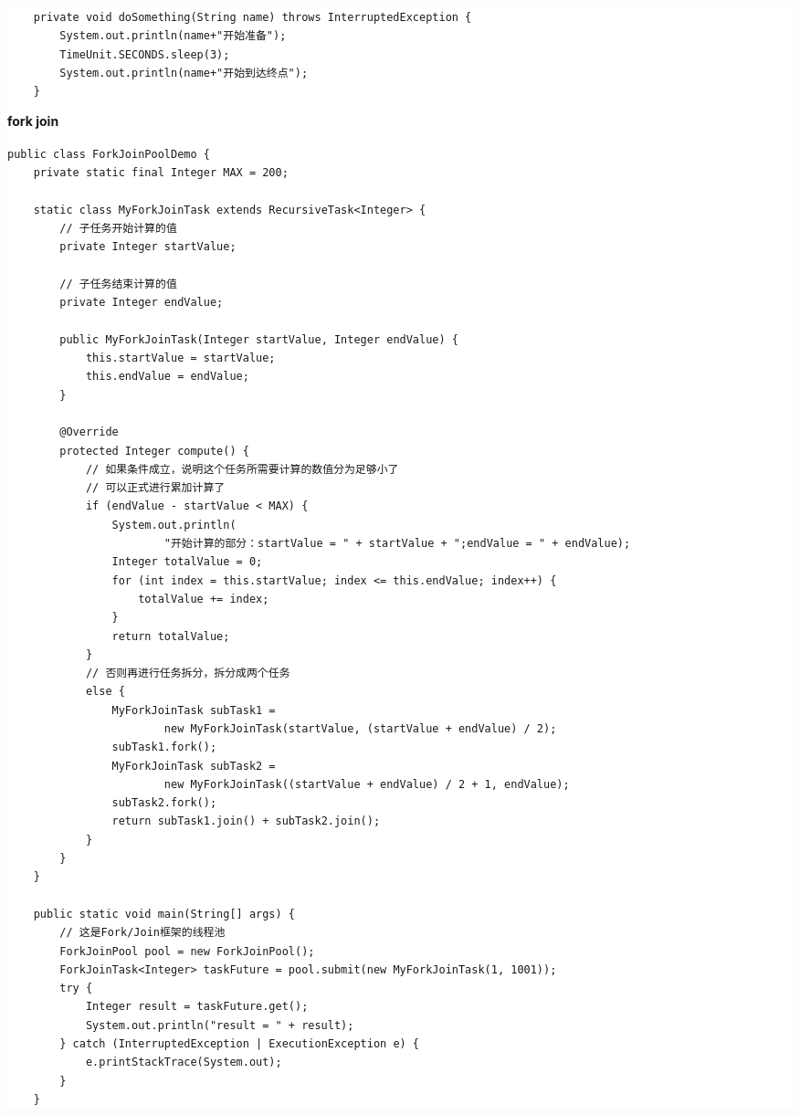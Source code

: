```
    private void doSomething(String name) throws InterruptedException {
        System.out.println(name+"开始准备");
        TimeUnit.SECONDS.sleep(3);
        System.out.println(name+"开始到达终点");
    }
```



**fork join**

```
public class ForkJoinPoolDemo {
    private static final Integer MAX = 200;

    static class MyForkJoinTask extends RecursiveTask<Integer> {
        // 子任务开始计算的值
        private Integer startValue;

        // 子任务结束计算的值
        private Integer endValue;

        public MyForkJoinTask(Integer startValue, Integer endValue) {
            this.startValue = startValue;
            this.endValue = endValue;
        }

        @Override
        protected Integer compute() {
            // 如果条件成立，说明这个任务所需要计算的数值分为足够小了
            // 可以正式进行累加计算了
            if (endValue - startValue < MAX) {
                System.out.println(
                        "开始计算的部分：startValue = " + startValue + ";endValue = " + endValue);
                Integer totalValue = 0;
                for (int index = this.startValue; index <= this.endValue; index++) {
                    totalValue += index;
                }
                return totalValue;
            }
            // 否则再进行任务拆分，拆分成两个任务
            else {
                MyForkJoinTask subTask1 =
                        new MyForkJoinTask(startValue, (startValue + endValue) / 2);
                subTask1.fork();
                MyForkJoinTask subTask2 =
                        new MyForkJoinTask((startValue + endValue) / 2 + 1, endValue);
                subTask2.fork();
                return subTask1.join() + subTask2.join();
            }
        }
    }

    public static void main(String[] args) {
        // 这是Fork/Join框架的线程池
        ForkJoinPool pool = new ForkJoinPool();
        ForkJoinTask<Integer> taskFuture = pool.submit(new MyForkJoinTask(1, 1001));
        try {
            Integer result = taskFuture.get();
            System.out.println("result = " + result);
        } catch (InterruptedException | ExecutionException e) {
            e.printStackTrace(System.out);
        }
    }
```
